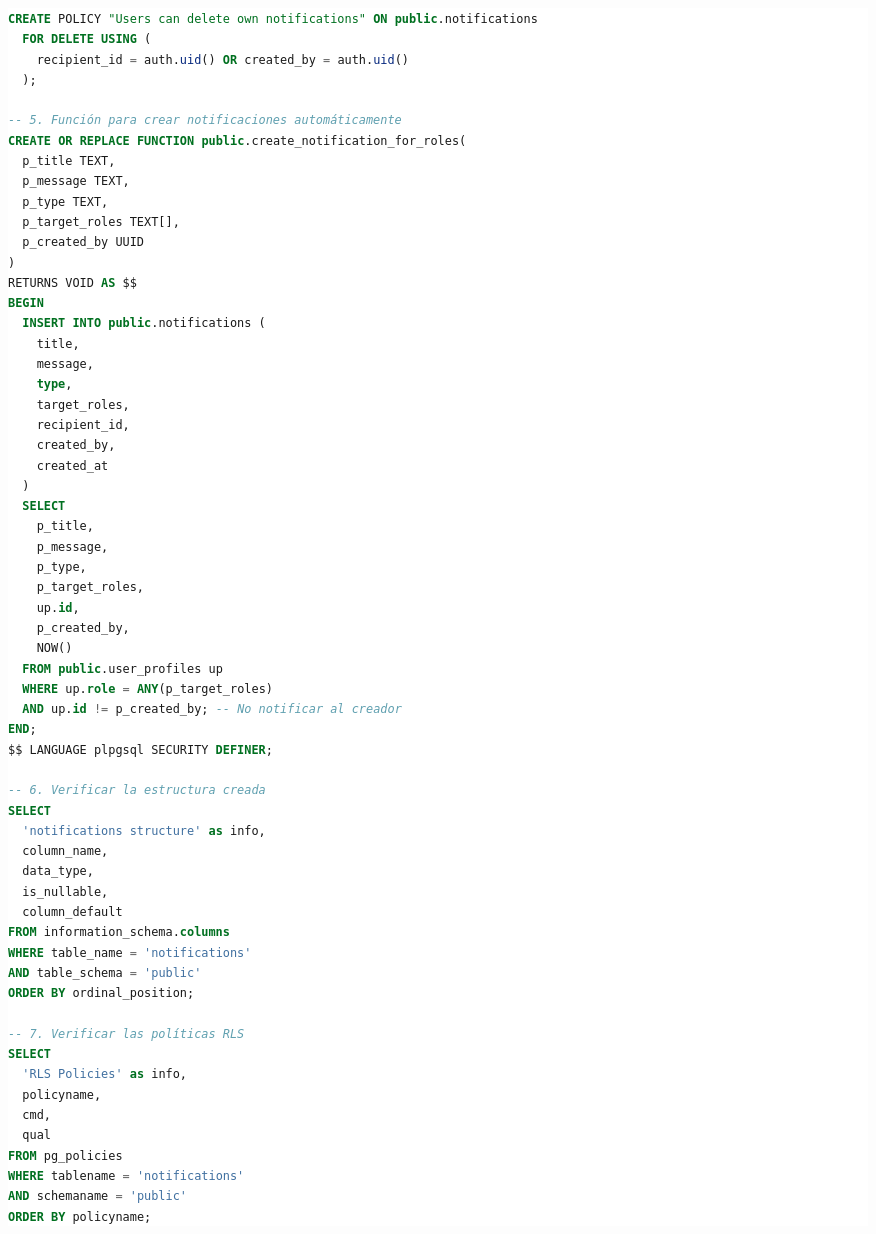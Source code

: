 ```sql
CREATE POLICY "Users can delete own notifications" ON public.notifications
  FOR DELETE USING (
    recipient_id = auth.uid() OR created_by = auth.uid()
  );

-- 5. Función para crear notificaciones automáticamente
CREATE OR REPLACE FUNCTION public.create_notification_for_roles(
  p_title TEXT,
  p_message TEXT,
  p_type TEXT,
  p_target_roles TEXT[],
  p_created_by UUID
)
RETURNS VOID AS $$
BEGIN
  INSERT INTO public.notifications (
    title,
    message,
    type,
    target_roles,
    recipient_id,
    created_by,
    created_at
  )
  SELECT 
    p_title,
    p_message,
    p_type,
    p_target_roles,
    up.id,
    p_created_by,
    NOW()
  FROM public.user_profiles up
  WHERE up.role = ANY(p_target_roles)
  AND up.id != p_created_by; -- No notificar al creador
END;
$$ LANGUAGE plpgsql SECURITY DEFINER;

-- 6. Verificar la estructura creada
SELECT 
  'notifications structure' as info,
  column_name, 
  data_type, 
  is_nullable,
  column_default
FROM information_schema.columns 
WHERE table_name = 'notifications' 
AND table_schema = 'public'
ORDER BY ordinal_position;

-- 7. Verificar las políticas RLS
SELECT 
  'RLS Policies' as info,
  policyname, 
  cmd, 
  qual 
FROM pg_policies 
WHERE tablename = 'notifications' 
AND schemaname = 'public'
ORDER BY policyname;
```
